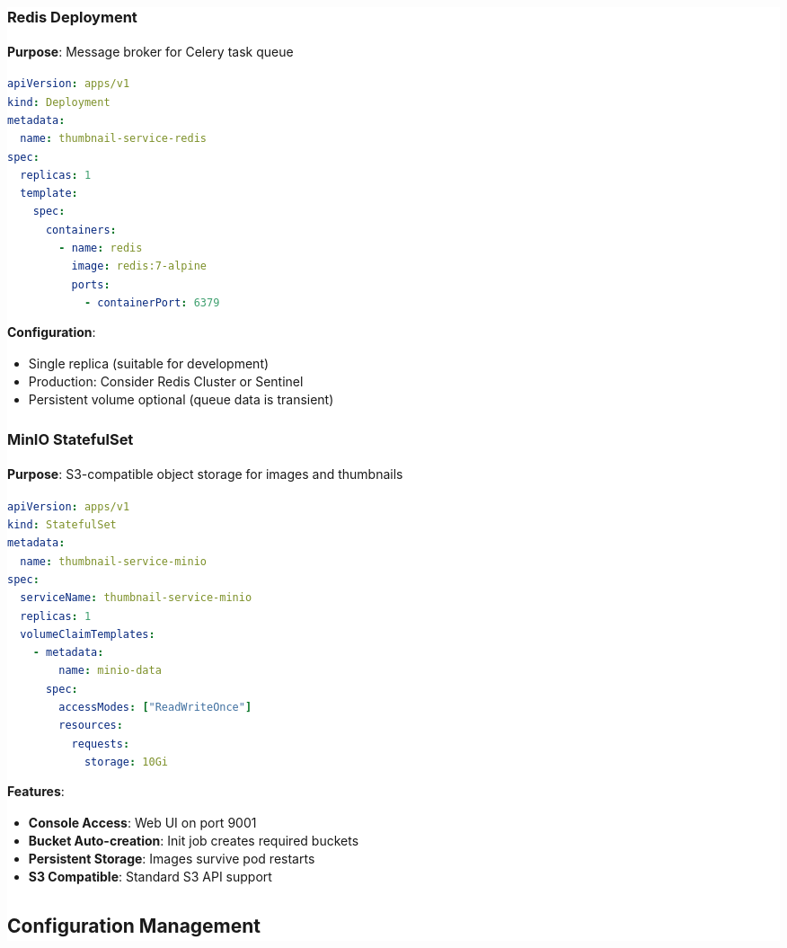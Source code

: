 ### Redis Deployment

**Purpose**: Message broker for Celery task queue

```yaml
apiVersion: apps/v1
kind: Deployment
metadata:
  name: thumbnail-service-redis
spec:
  replicas: 1
  template:
    spec:
      containers:
        - name: redis
          image: redis:7-alpine
          ports:
            - containerPort: 6379
```

**Configuration**:
- Single replica (suitable for development)
- Production: Consider Redis Cluster or Sentinel
- Persistent volume optional (queue data is transient)

### MinIO StatefulSet

**Purpose**: S3-compatible object storage for images and thumbnails

```yaml
apiVersion: apps/v1
kind: StatefulSet
metadata:
  name: thumbnail-service-minio
spec:
  serviceName: thumbnail-service-minio
  replicas: 1
  volumeClaimTemplates:
    - metadata:
        name: minio-data
      spec:
        accessModes: ["ReadWriteOnce"]
        resources:
          requests:
            storage: 10Gi
```

**Features**:
- **Console Access**: Web UI on port 9001
- **Bucket Auto-creation**: Init job creates required buckets
- **Persistent Storage**: Images survive pod restarts
- **S3 Compatible**: Standard S3 API support

## Configuration Management
